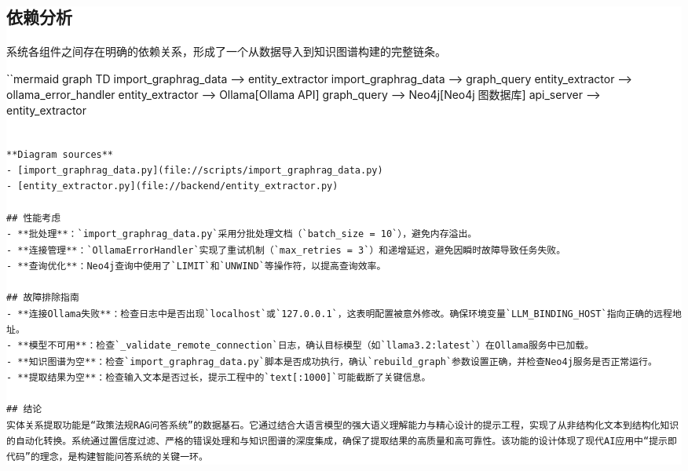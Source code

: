 ## 依赖分析
系统各组件之间存在明确的依赖关系，形成了一个从数据导入到知识图谱构建的完整链条。

``mermaid
graph TD
import_graphrag_data --> entity_extractor
import_graphrag_data --> graph_query
entity_extractor --> ollama_error_handler
entity_extractor --> Ollama[Ollama API]
graph_query --> Neo4j[Neo4j 图数据库]
api_server --> entity_extractor
```

**Diagram sources**
- [import_graphrag_data.py](file://scripts/import_graphrag_data.py)
- [entity_extractor.py](file://backend/entity_extractor.py)

## 性能考虑
- **批处理**：`import_graphrag_data.py`采用分批处理文档（`batch_size = 10`），避免内存溢出。
- **连接管理**：`OllamaErrorHandler`实现了重试机制（`max_retries = 3`）和递增延迟，避免因瞬时故障导致任务失败。
- **查询优化**：Neo4j查询中使用了`LIMIT`和`UNWIND`等操作符，以提高查询效率。

## 故障排除指南
- **连接Ollama失败**：检查日志中是否出现`localhost`或`127.0.0.1`，这表明配置被意外修改。确保环境变量`LLM_BINDING_HOST`指向正确的远程地址。
- **模型不可用**：检查`_validate_remote_connection`日志，确认目标模型（如`llama3.2:latest`）在Ollama服务中已加载。
- **知识图谱为空**：检查`import_graphrag_data.py`脚本是否成功执行，确认`rebuild_graph`参数设置正确，并检查Neo4j服务是否正常运行。
- **提取结果为空**：检查输入文本是否过长，提示工程中的`text[:1000]`可能截断了关键信息。

## 结论
实体关系提取功能是“政策法规RAG问答系统”的数据基石。它通过结合大语言模型的强大语义理解能力与精心设计的提示工程，实现了从非结构化文本到结构化知识的自动化转换。系统通过置信度过滤、严格的错误处理和与知识图谱的深度集成，确保了提取结果的高质量和高可靠性。该功能的设计体现了现代AI应用中“提示即代码”的理念，是构建智能问答系统的关键一环。